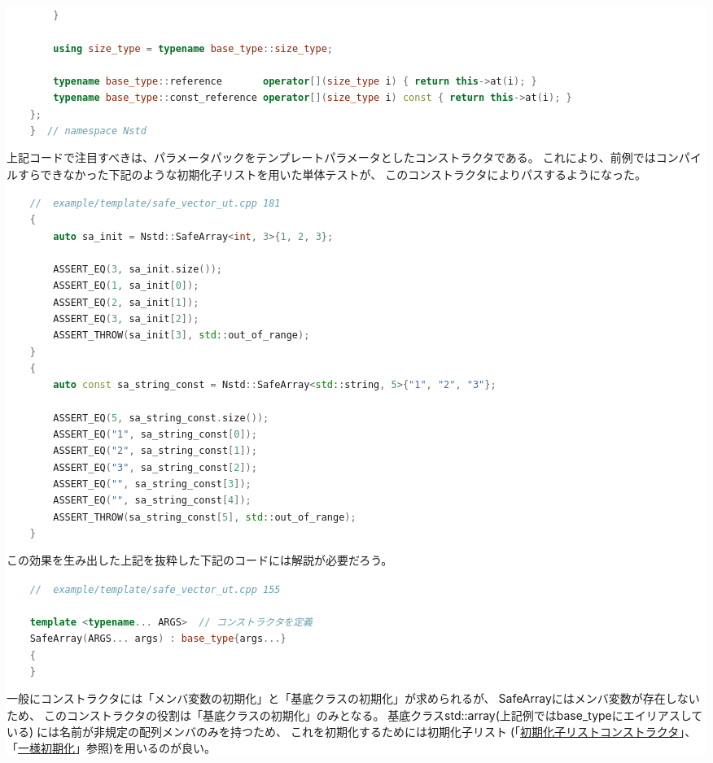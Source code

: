 ```cpp
        }

        using size_type = typename base_type::size_type;

        typename base_type::reference       operator[](size_type i) { return this->at(i); }
        typename base_type::const_reference operator[](size_type i) const { return this->at(i); }
    };
    }  // namespace Nstd
```

上記コードで注目すべきは、パラメータパックをテンプレートパラメータとしたコンストラクタである。
これにより、前例ではコンパイルすらできなかった下記のような初期化子リストを用いた単体テストが、
このコンストラクタによりパスするようになった。

```cpp
    //  example/template/safe_vector_ut.cpp 181
    {
        auto sa_init = Nstd::SafeArray<int, 3>{1, 2, 3};

        ASSERT_EQ(3, sa_init.size());
        ASSERT_EQ(1, sa_init[0]);
        ASSERT_EQ(2, sa_init[1]);
        ASSERT_EQ(3, sa_init[2]);
        ASSERT_THROW(sa_init[3], std::out_of_range);
    }
    {
        auto const sa_string_const = Nstd::SafeArray<std::string, 5>{"1", "2", "3"};

        ASSERT_EQ(5, sa_string_const.size());
        ASSERT_EQ("1", sa_string_const[0]);
        ASSERT_EQ("2", sa_string_const[1]);
        ASSERT_EQ("3", sa_string_const[2]);
        ASSERT_EQ("", sa_string_const[3]);
        ASSERT_EQ("", sa_string_const[4]);
        ASSERT_THROW(sa_string_const[5], std::out_of_range);
    }
```

この効果を生み出した上記を抜粋した下記のコードには解説が必要だろう。

```cpp
    //  example/template/safe_vector_ut.cpp 155

    template <typename... ARGS>  // コンストラクタを定義
    SafeArray(ARGS... args) : base_type{args...}
    {
    }
```

一般にコンストラクタには「メンバ変数の初期化」と「基底クラスの初期化」が求められるが、
SafeArrayにはメンバ変数が存在しないため、
このコンストラクタの役割は「基底クラスの初期化」のみとなる。
基底クラスstd::array(上記例ではbase_typeにエイリアスしている)
には名前が非規定の配列メンバのみを持つため、
これを初期化するためには初期化子リスト
(「[初期化子リストコンストラクタ](term_explanation.md#SS_19_5_3)」、
「[一様初期化](term_explanation.md#SS_19_5_2)」参照)を用いるのが良い。
